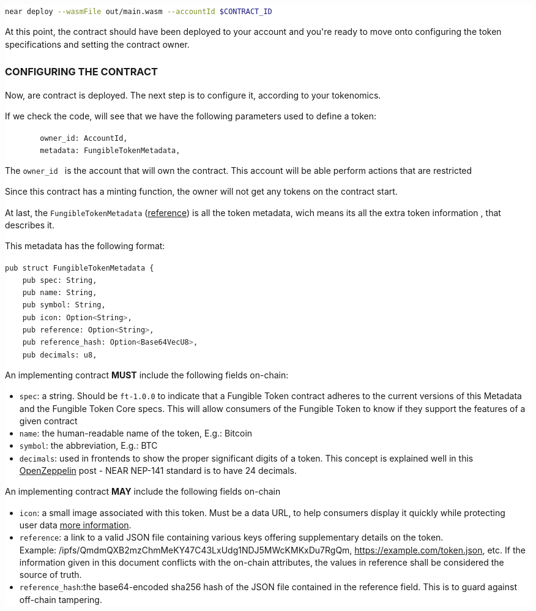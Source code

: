 ```bash
near deploy --wasmFile out/main.wasm --accountId $CONTRACT_ID
```

At this point, the contract should have been deployed to your account and you're ready to move onto configuring the 
token specifications and setting the contract owner.

### CONFIGURING THE CONTRACT 

Now, are contract is deployed. The next step is to configure it, according to your tokenomics.

If we check the code, will see that we have the following parameters used to define a token:

```bash
        owner_id: AccountId,
        metadata: FungibleTokenMetadata,
```

The ```owner_id ``` is the account that will own the contract. This account will be able perform 
actions that are restricted 

Since this contract has a minting function, the owner will not get any tokens on the contract start. 

At last, the ``` FungibleTokenMetadata ``` ([reference](https://nomicon.io/Standards/Tokens/FungibleToken/Metadata)) is all the token metadata, wich means its all the extra token information
, that describes it. 

This metadata has the following format:

```bash
pub struct FungibleTokenMetadata {
    pub spec: String,
    pub name: String,
    pub symbol: String,
    pub icon: Option<String>,
    pub reference: Option<String>,
    pub reference_hash: Option<Base64VecU8>,
    pub decimals: u8,

```

An implementing contract **MUST** include the following fields on-chain:

- ```spec```: a string. Should be ```ft-1.0.0``` to indicate that a Fungible Token contract adheres to the current versions of this Metadata and the Fungible Token Core specs. This will allow consumers of the Fungible Token to know if they support the features of a given contract
- ```name```: the human-readable name of the token, E.g.: Bitcoin
- ```symbol```: the abbreviation, E.g.: BTC
- ```decimals```: used in frontends to show the proper significant digits of a token. This concept is explained well in this [OpenZeppelin](https://docs.openzeppelin.com/contracts/3.x/erc20#a-note-on-decimals) post - NEAR NEP-141 standard is to have 24 decimals.

An implementing contract **MAY** include the following fields on-chain

- ```icon```: a small image associated with this token. Must be a data URL, to help consumers display it quickly while protecting <br> user data [more information](https://nomicon.io/Standards/Tokens/FungibleToken/Metadata).
- ```reference```: a link to a valid JSON file containing various keys offering supplementary details on the token. <br>Example: /ipfs/QmdmQXB2mzChmMeKY47C43LxUdg1NDJ5MWcKMKxDu7RgQm, https://example.com/token.json, etc. If the information given in this document conflicts with the on-chain attributes, the values in reference shall be considered the source of truth.
- ```reference_hash```:the base64-encoded sha256 hash of the JSON file contained in the reference field. This is to guard against off-chain tampering.
